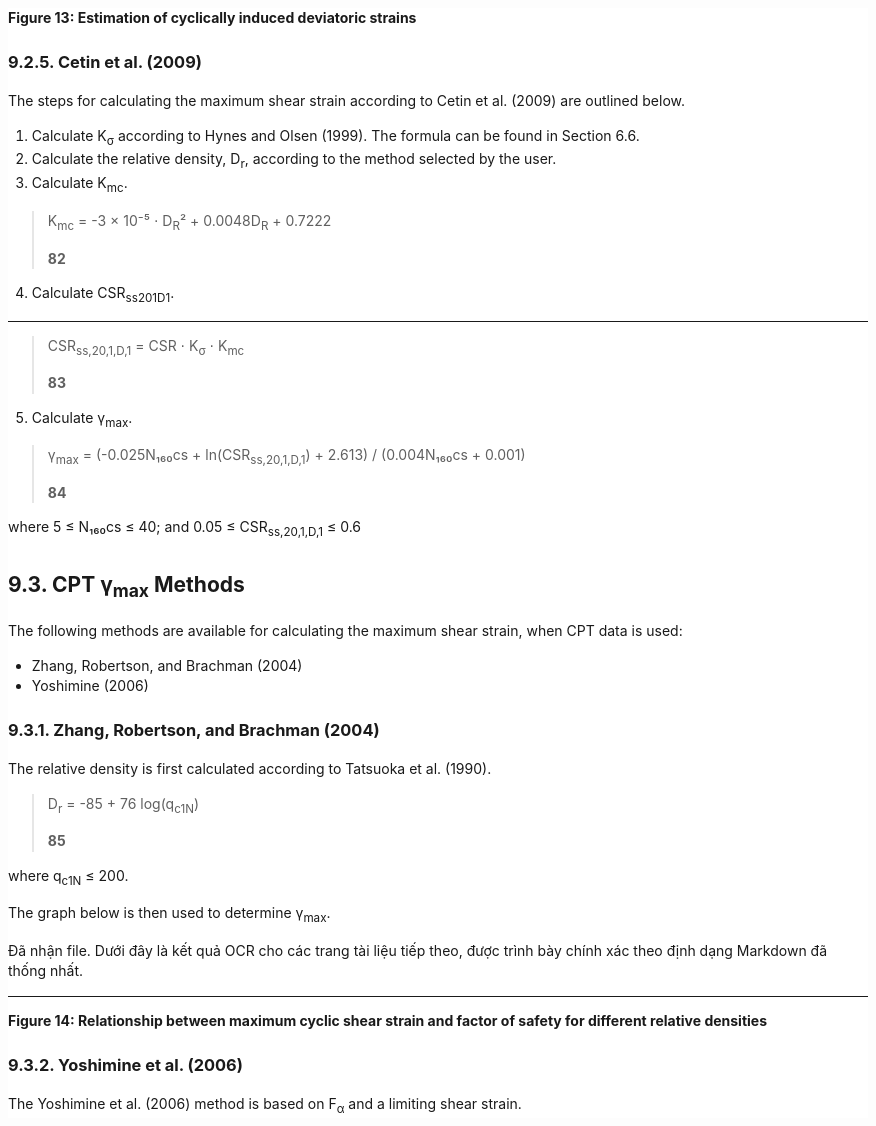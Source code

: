 **Figure 13: Estimation of cyclically induced deviatoric strains**

### 9.2.5. Cetin et al. (2009)
The steps for calculating the maximum shear strain according to Cetin et al. (2009) are outlined below.
1.  Calculate K<sub>σ</sub> according to Hynes and Olsen (1999). The formula can be found in Section 6.6.
2.  Calculate the relative density, D<sub>r</sub>, according to the method selected by the user.
3.  Calculate K<sub>mc</sub>.
> K<sub>mc</sub> = -3 × 10⁻⁵ ⋅ D<sub>R</sub>² + 0.0048D<sub>R</sub> + 0.7222
>
> **82**

4.  Calculate CSR<sub>ss201D1</sub>.

***

> CSR<sub>ss,20,1,D,1</sub> = CSR ⋅ K<sub>σ</sub> ⋅ K<sub>mc</sub>
>
> **83**

5.  Calculate γ<sub>max</sub>.
> γ<sub>max</sub> = (-0.025N₁₆₀cs + ln(CSR<sub>ss,20,1,D,1</sub>) + 2.613) / (0.004N₁₆₀cs + 0.001)
>
> **84**

where
5 ≤ N₁₆₀cs ≤ 40; and 0.05 ≤ CSR<sub>ss,20,1,D,1</sub> ≤ 0.6

## 9.3. CPT γ<sub>max</sub> Methods
The following methods are available for calculating the maximum shear strain, when CPT data is used:
*   Zhang, Robertson, and Brachman (2004)
*   Yoshimine (2006)

### 9.3.1. Zhang, Robertson, and Brachman (2004)
The relative density is first calculated according to Tatsuoka et al. (1990).
> D<sub>r</sub> = -85 + 76 log(q<sub>c1N</sub>)
>
> **85**

where q<sub>c1N</sub> ≤ 200.

The graph below is then used to determine γ<sub>max</sub>.

Đã nhận file. Dưới đây là kết quả OCR cho các trang tài liệu tiếp theo, được trình bày chính xác theo định dạng Markdown đã thống nhất.

***

**Figure 14: Relationship between maximum cyclic shear strain and factor of safety for different relative densities**

### 9.3.2. Yoshimine et al. (2006)
The Yoshimine et al. (2006) method is based on F<sub>α</sub> and a limiting shear strain.
